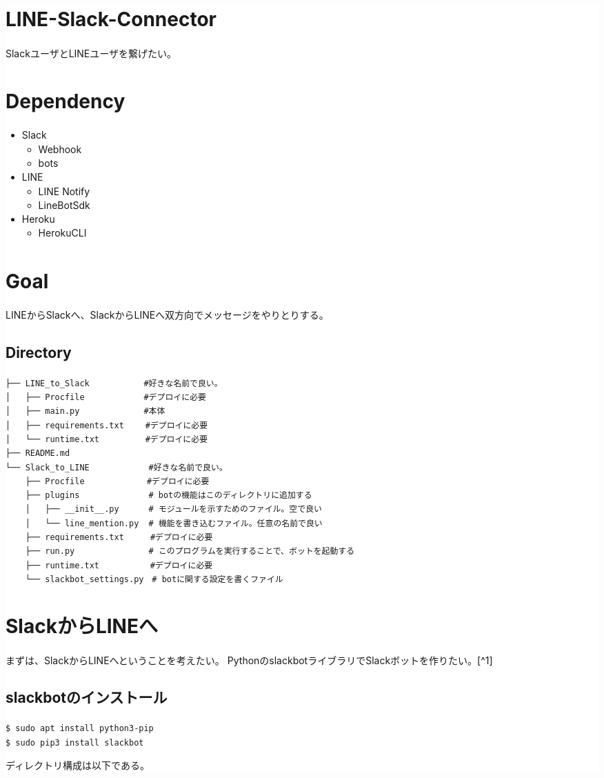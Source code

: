 # LINE-Slack-Connector

SlackユーザとLINEユーザを繋げたい。

# Dependency
* Slack
    * Webhook 
    * bots
* LINE
    * LINE Notify
    * LineBotSdk
* Heroku
    * HerokuCLI


# Goal
LINEからSlackへ、SlackからLINEへ双方向でメッセージをやりとりする。

## Directory

```
├── LINE_to_Slack           #好きな名前で良い。
│   ├── Procfile            #デプロイに必要
│   ├── main.py             #本体
│   ├── requirements.txt　　 #デプロイに必要
│   └── runtime.txt　　　　　 #デプロイに必要
├── README.md
└── Slack_to_LINE            #好きな名前で良い。
    ├── Procfile　　　　　　　 #デプロイに必要
    ├── plugins　　　         # botの機能はこのディレクトリに追加する
    │   ├── __init__.py      # モジュールを示すためのファイル。空で良い
    │   └── line_mention.py  # 機能を書き込むファイル。任意の名前で良い
    ├── requirements.txt　　  #デプロイに必要
    ├── run.py               # このプログラムを実行することで、ボットを起動する
    ├── runtime.txt　　　　　  #デプロイに必要
    └── slackbot_settings.py　# botに関する設定を書くファイル
```

# SlackからLINEへ

まずは、SlackからLINEへということを考えたい。
PythonのslackbotライブラリでSlackボットを作りたい。[^1]

## slackbotのインストール
```$
$ sudo apt install python3-pip
$ sudo pip3 install slackbot
```
ディレクトリ構成は以下である。
